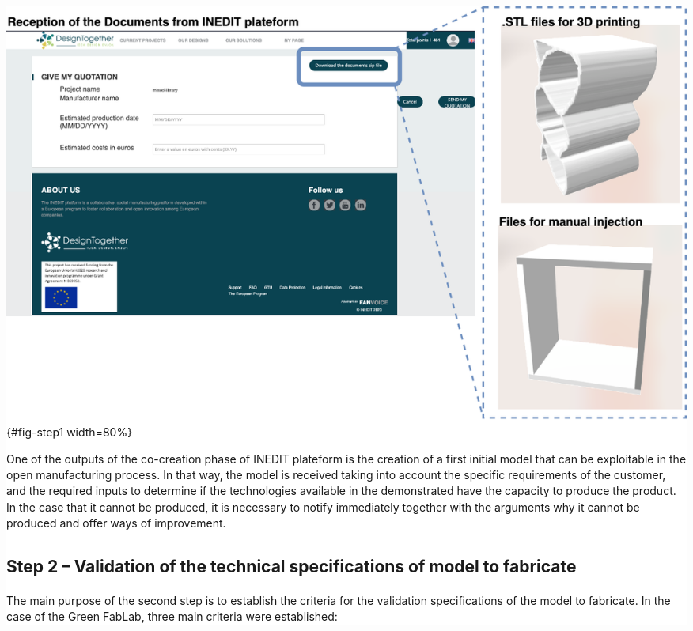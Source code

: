 ![Reception of the exploitable documents for the fabrication process](figures/Step-1.png){#fig-step1 width=80%}

One of the outputs of the co-creation phase of INEDIT plateform is the creation of a first initial model that can be exploitable in the open manufacturing process. 
In that way, the model is received taking into account the specific requirements of the customer, and the required inputs to determine if the technologies available in the demonstrated have the capacity to produce the product. 
In the case that it cannot be produced, it is necessary to notify immediately together with the arguments why it cannot be produced and offer ways of improvement. 


## Step 2 – Validation of the technical specifications of model to fabricate 

The main purpose of the second step is to establish the criteria for the  validation specifications of the model to fabricate.
In the case of the Green FabLab, three main criteria were established: 
